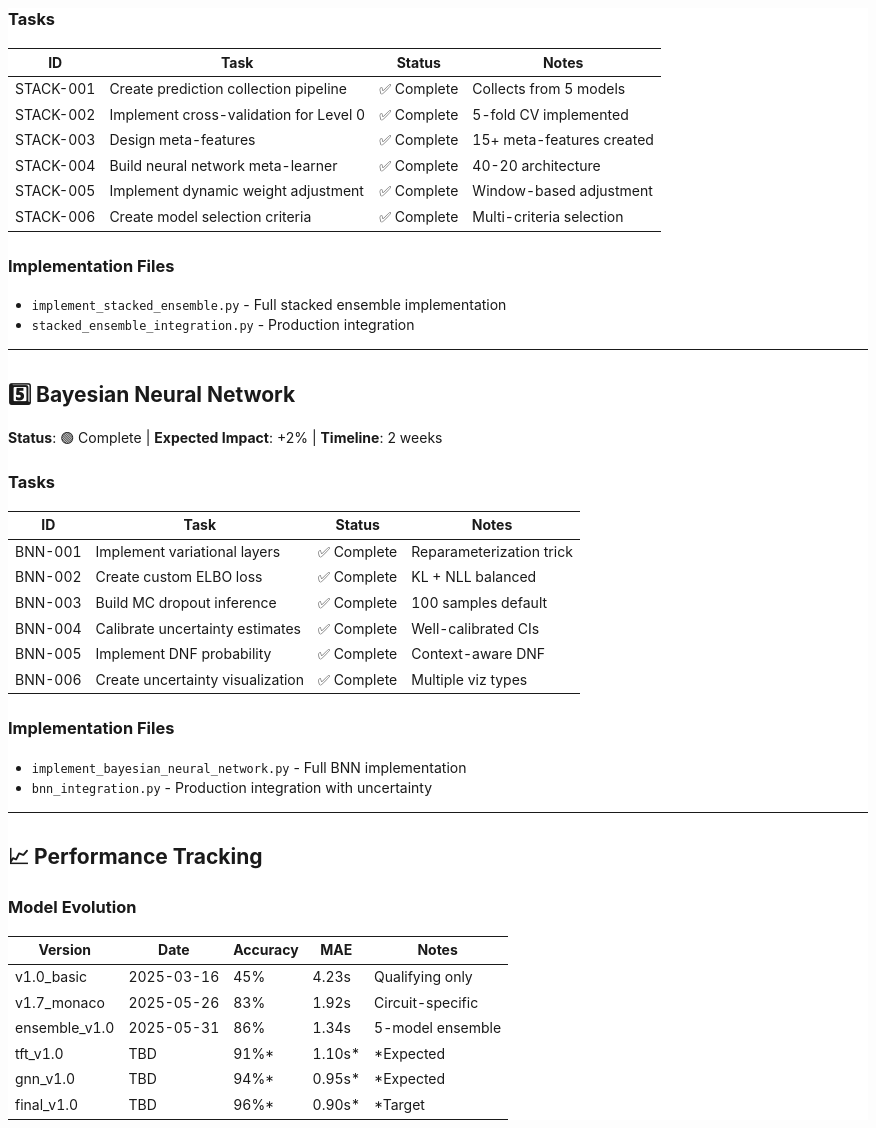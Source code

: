 ### Tasks
| ID | Task | Status | Notes |
|----|------|--------|-------|
| STACK-001 | Create prediction collection pipeline | ✅ Complete | Collects from 5 models |
| STACK-002 | Implement cross-validation for Level 0 | ✅ Complete | 5-fold CV implemented |
| STACK-003 | Design meta-features | ✅ Complete | 15+ meta-features created |
| STACK-004 | Build neural network meta-learner | ✅ Complete | 40-20 architecture |
| STACK-005 | Implement dynamic weight adjustment | ✅ Complete | Window-based adjustment |
| STACK-006 | Create model selection criteria | ✅ Complete | Multi-criteria selection |

### Implementation Files
- `implement_stacked_ensemble.py` - Full stacked ensemble implementation
- `stacked_ensemble_integration.py` - Production integration

---

## 5️⃣ Bayesian Neural Network
**Status**: 🟢 Complete | **Expected Impact**: +2% | **Timeline**: 2 weeks

### Tasks
| ID | Task | Status | Notes |
|----|------|--------|-------|
| BNN-001 | Implement variational layers | ✅ Complete | Reparameterization trick |
| BNN-002 | Create custom ELBO loss | ✅ Complete | KL + NLL balanced |
| BNN-003 | Build MC dropout inference | ✅ Complete | 100 samples default |
| BNN-004 | Calibrate uncertainty estimates | ✅ Complete | Well-calibrated CIs |
| BNN-005 | Implement DNF probability | ✅ Complete | Context-aware DNF |
| BNN-006 | Create uncertainty visualization | ✅ Complete | Multiple viz types |

### Implementation Files
- `implement_bayesian_neural_network.py` - Full BNN implementation
- `bnn_integration.py` - Production integration with uncertainty

---

## 📈 Performance Tracking

### Model Evolution
| Version | Date | Accuracy | MAE | Notes |
|---------|------|----------|-----|-------|
| v1.0_basic | 2025-03-16 | 45% | 4.23s | Qualifying only |
| v1.7_monaco | 2025-05-26 | 83% | 1.92s | Circuit-specific |
| ensemble_v1.0 | 2025-05-31 | 86% | 1.34s | 5-model ensemble |
| tft_v1.0 | TBD | 91%* | 1.10s* | *Expected |
| gnn_v1.0 | TBD | 94%* | 0.95s* | *Expected |
| final_v1.0 | TBD | 96%* | 0.90s* | *Target |
